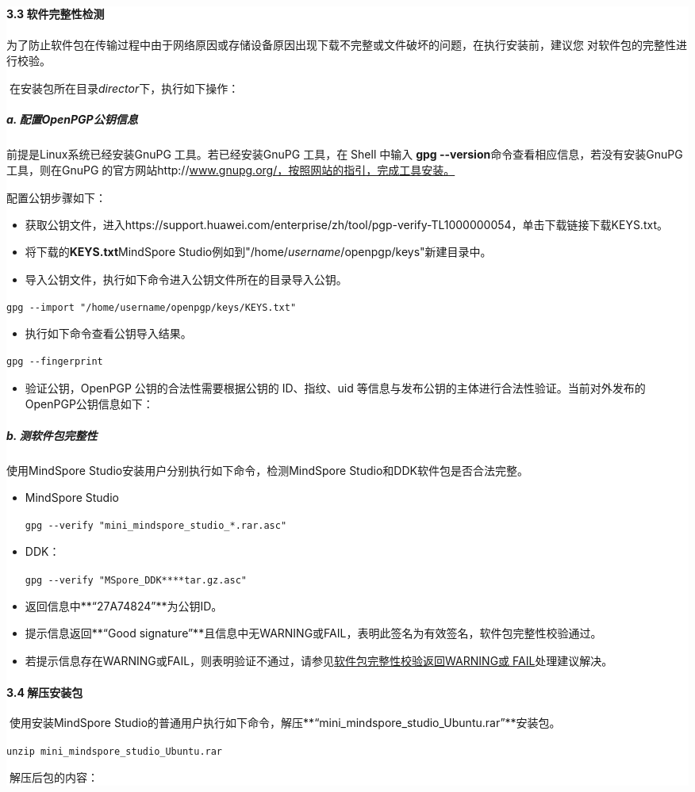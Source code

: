 #### 3.3 软件完整性检测

​	为了防止软件包在传输过程中由于网络原因或存储设备原因出现下载不完整或文件破坏的问题，在执行安装前，建议您	对软件包的完整性进行校验。

​	在安装包所在目录*director*下，执行如下操作：

##### a. 配置OpenPGP公钥信息

前提是Linux系统已经安装GnuPG 工具。若已经安装GnuPG 工具，在 Shell 中输入 **gpg --version**命令查看相应信息，若没有安装GnuPG 工具，则在GnuPG 的官方网站http://www.gnupg.org/，按照网站的指引，完成工具安装。

配置公钥步骤如下：

- 获取公钥文件，进入https://support.huawei.com/enterprise/zh/tool/pgp-verify-TL1000000054，单击下载链接下载KEYS.txt。

- 将下载的**KEYS.txt**MindSpore Studio例如到"/home/*username*/openpgp/keys"新建目录中。

- 导入公钥文件，执行如下命令进入公钥文件所在的目录导入公钥。

```
gpg --import "/home/username/openpgp/keys/KEYS.txt"
```

- 执行如下命令查看公钥导入结果。

```
gpg --fingerprint
```

- 验证公钥，OpenPGP 公钥的合法性需要根据公钥的 ID、指纹、uid 等信息与发布公钥的主体进行合法性验证。当前对外发布的OpenPGP公钥信息如下：

##### b. 测软件包完整性

使用MindSpore Studio安装用户分别执行如下命令，检测MindSpore Studio和DDK软件包是否合法完整。

- MindSpore Studio

  ```
  gpg --verify "mini_mindspore_studio_*.rar.asc"
  ```

- DDK：

  ```
  gpg --verify "MSpore_DDK****tar.gz.asc"
  ```

- 返回信息中**“27A74824”**为公钥ID。

- 提示信息返回**“Good signature”**且信息中无WARNING或FAIL，表明此签名为有效签名，软件包完整性校验通过。

- 若提示信息存在WARNING或FAIL，则表明验证不通过，请参见[软件包完整性校验返回WARNING或 FAIL](https://ascend.huawei.com/documentation/details/zh/v1.1.1.1/f4f39edd90e011e9a97afa163e714aa5/zh-cn_topic_0139382250.html)处理建议解决。

#### 3.4 解压安装包

​	使用安装MindSpore Studio的普通用户执行如下命令，解压**“mini_mindspore_studio_Ubuntu.rar”**安装包。

```
unzip mini_mindspore_studio_Ubuntu.rar
```

​	解压后包的内容：
